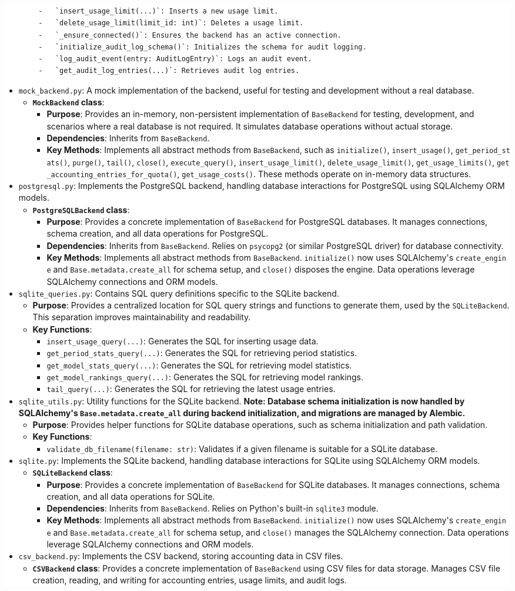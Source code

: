             -   `insert_usage_limit(...)`: Inserts a new usage limit.
            -   `delete_usage_limit(limit_id: int)`: Deletes a usage limit.
            -   `_ensure_connected()`: Ensures the backend has an active connection.
            -   `initialize_audit_log_schema()`: Initializes the schema for audit logging.
            -   `log_audit_event(entry: AuditLogEntry)`: Logs an audit event.
            -   `get_audit_log_entries(...)`: Retrieves audit log entries.
-   `mock_backend.py`: A mock implementation of the backend, useful for testing and development without a real database.
    -   **`MockBackend` class**:
        -   **Purpose**: Provides an in-memory, non-persistent implementation of `BaseBackend` for testing, development, and scenarios where a real database is not required. It simulates database operations without actual storage.
        -   **Dependencies**: Inherits from `BaseBackend`.
        -   **Key Methods**: Implements all abstract methods from `BaseBackend`, such as `initialize()`, `insert_usage()`, `get_period_stats()`, `purge()`, `tail()`, `close()`, `execute_query()`, `insert_usage_limit()`, `delete_usage_limit()`, `get_usage_limits()`, `get_accounting_entries_for_quota()`, `get_usage_costs()`. These methods operate on in-memory data structures.
-   `postgresql.py`: Implements the PostgreSQL backend, handling database interactions for PostgreSQL using SQLAlchemy ORM models.
    -   **`PostgreSQLBackend` class**:
        -   **Purpose**: Provides a concrete implementation of `BaseBackend` for PostgreSQL databases. It manages connections, schema creation, and all data operations for PostgreSQL.
        -   **Dependencies**: Inherits from `BaseBackend`. Relies on `psycopg2` (or similar PostgreSQL driver) for database connectivity.
        -   **Key Methods**: Implements all abstract methods from `BaseBackend`. `initialize()` now uses SQLAlchemy's `create_engine` and `Base.metadata.create_all` for schema setup, and `close()` disposes the engine. Data operations leverage SQLAlchemy connections and ORM models.
-   `sqlite_queries.py`: Contains SQL query definitions specific to the SQLite backend.
    -   **Purpose**: Provides a centralized location for SQL query strings and functions to generate them, used by the `SQLiteBackend`. This separation improves maintainability and readability.
    -   **Key Functions**:
        -   `insert_usage_query(...)`: Generates the SQL for inserting usage data.
        -   `get_period_stats_query(...)`: Generates the SQL for retrieving period statistics.
        -   `get_model_stats_query(...)`: Generates the SQL for retrieving model statistics.
        -   `get_model_rankings_query(...)`: Generates the SQL for retrieving model rankings.
        -   `tail_query(...)`: Generates the SQL for retrieving the latest usage entries.
-   `sqlite_utils.py`: Utility functions for the SQLite backend. **Note: Database schema initialization is now handled by SQLAlchemy's `Base.metadata.create_all` during backend initialization, and migrations are managed by Alembic.**
    -   **Purpose**: Provides helper functions for SQLite database operations, such as schema initialization and path validation.
    -   **Key Functions**:
        -   `validate_db_filename(filename: str)`: Validates if a given filename is suitable for a SQLite database.
-   `sqlite.py`: Implements the SQLite backend, handling database interactions for SQLite using SQLAlchemy ORM models.
    -   **`SQLiteBackend` class**:
        -   **Purpose**: Provides a concrete implementation of `BaseBackend` for SQLite databases. It manages connections, schema creation, and all data operations for SQLite.
        -   **Dependencies**: Inherits from `BaseBackend`. Relies on Python's built-in `sqlite3` module.
        -   **Key Methods**: Implements all abstract methods from `BaseBackend`. `initialize()` now uses SQLAlchemy's `create_engine` and `Base.metadata.create_all` for schema setup, and `close()` manages the SQLAlchemy connection. Data operations leverage SQLAlchemy connections and ORM models.
-   `csv_backend.py`: Implements the CSV backend, storing accounting data in CSV files.
    -   **`CSVBackend` class**: Provides a concrete implementation of `BaseBackend` using CSV files for data storage. Manages CSV file creation, reading, and writing for accounting entries, usage limits, and audit logs.
